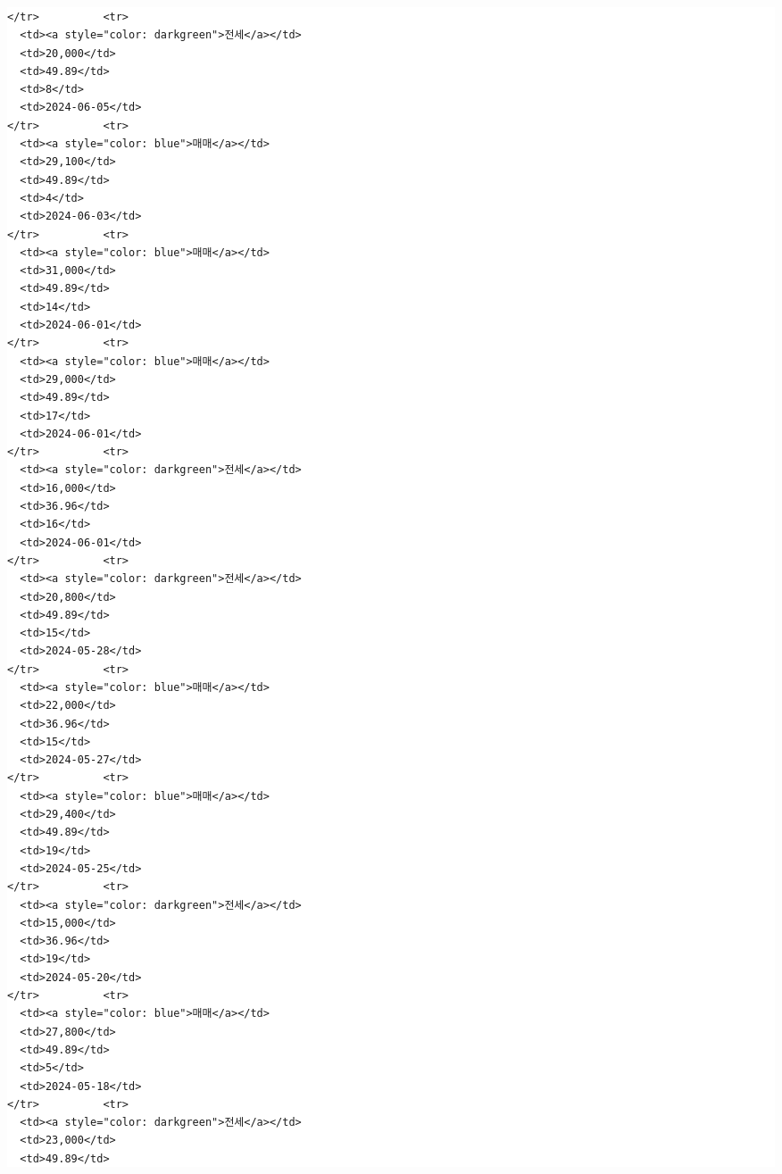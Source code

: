     </tr>          <tr>
      <td><a style="color: darkgreen">전세</a></td>
      <td>20,000</td>
      <td>49.89</td>
      <td>8</td>
      <td>2024-06-05</td>
    </tr>          <tr>
      <td><a style="color: blue">매매</a></td>
      <td>29,100</td>
      <td>49.89</td>
      <td>4</td>
      <td>2024-06-03</td>
    </tr>          <tr>
      <td><a style="color: blue">매매</a></td>
      <td>31,000</td>
      <td>49.89</td>
      <td>14</td>
      <td>2024-06-01</td>
    </tr>          <tr>
      <td><a style="color: blue">매매</a></td>
      <td>29,000</td>
      <td>49.89</td>
      <td>17</td>
      <td>2024-06-01</td>
    </tr>          <tr>
      <td><a style="color: darkgreen">전세</a></td>
      <td>16,000</td>
      <td>36.96</td>
      <td>16</td>
      <td>2024-06-01</td>
    </tr>          <tr>
      <td><a style="color: darkgreen">전세</a></td>
      <td>20,800</td>
      <td>49.89</td>
      <td>15</td>
      <td>2024-05-28</td>
    </tr>          <tr>
      <td><a style="color: blue">매매</a></td>
      <td>22,000</td>
      <td>36.96</td>
      <td>15</td>
      <td>2024-05-27</td>
    </tr>          <tr>
      <td><a style="color: blue">매매</a></td>
      <td>29,400</td>
      <td>49.89</td>
      <td>19</td>
      <td>2024-05-25</td>
    </tr>          <tr>
      <td><a style="color: darkgreen">전세</a></td>
      <td>15,000</td>
      <td>36.96</td>
      <td>19</td>
      <td>2024-05-20</td>
    </tr>          <tr>
      <td><a style="color: blue">매매</a></td>
      <td>27,800</td>
      <td>49.89</td>
      <td>5</td>
      <td>2024-05-18</td>
    </tr>          <tr>
      <td><a style="color: darkgreen">전세</a></td>
      <td>23,000</td>
      <td>49.89</td>